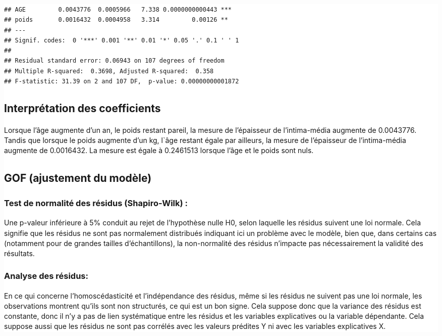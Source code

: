     ## AGE         0.0043776  0.0005966   7.338 0.0000000000443 ***
    ## poids       0.0016432  0.0004958   3.314         0.00126 ** 
    ## ---
    ## Signif. codes:  0 '***' 0.001 '**' 0.01 '*' 0.05 '.' 0.1 ' ' 1
    ## 
    ## Residual standard error: 0.06943 on 107 degrees of freedom
    ## Multiple R-squared:  0.3698, Adjusted R-squared:  0.358 
    ## F-statistic: 31.39 on 2 and 107 DF,  p-value: 0.00000000001872

## Interprétation des coefficients

Lorsque l’âge augmente d’un an, le poids restant pareil, la mesure de
l’épaisseur de l’intima-média augmente de 0.0043776. Tandis que lorsque
le poids augmente d’un kg, l\`âge restant égale par ailleurs, la mesure
de l’épaisseur de l’intima-média augmente de 0.0016432. La mesure est
égale à 0.2461513 lorsque l’âge et le poids sont nuls.

## GOF (ajustement du modèle)

### Test de normalité des résidus (Shapiro-Wilk) :

Une p-valeur inférieure à 5% conduit au rejet de l’hypothèse nulle H0,
selon laquelle les résidus suivent une loi normale. Cela signifie que
les résidus ne sont pas normalement distribués indiquant ici un problème
avec le modèle, bien que, dans certains cas (notamment pour de grandes
tailles d’échantillons), la non-normalité des résidus n’impacte pas
nécessairement la validité des résultats.

### Analyse des résidus:

En ce qui concerne l’homoscédasticité et l’indépendance des résidus,
même si les résidus ne suivent pas une loi normale, les observations
montrent qu’ils sont non structurés, ce qui est un bon signe. Cela
suppose donc que la variance des résidus est constante, donc il n’y a
pas de lien systématique entre les résidus et les variables explicatives
ou la variable dépendante. Cela suppose aussi que les résidus ne sont
pas corrélés avec les valeurs prédites Y ni avec les variables
explicatives X.
